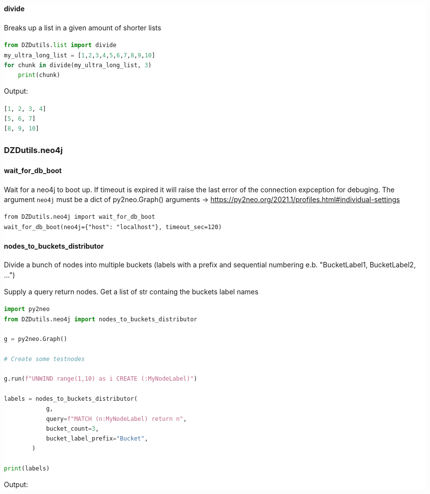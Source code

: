 
#### divide

Breaks up a list in a given amount of shorter lists

```python
from DZDutils.list import divide
my_ultra_long_list = [1,2,3,4,5,6,7,8,9,10]
for chunk in divide(my_ultra_long_list, 3)
    print(chunk)
```

Output:

```python
[1, 2, 3, 4]
[5, 6, 7]
[8, 9, 10]
``` 

### DZDutils.neo4j


#### wait_for_db_boot

Wait for a neo4j to boot up. If timeout is expired it will raise the last error of the connection expception for debuging.
The argument `neo4j` must be a dict of py2neo.Graph() arguments -> https://py2neo.org/2021.1/profiles.html#individual-settings

```
from DZDutils.neo4j import wait_for_db_boot
wait_for_db_boot(neo4j={"host": "localhost"}, timeout_sec=120)
```


#### nodes_to_buckets_distributor

Divide a bunch of nodes into multiple buckets (labels with a prefix and sequential numbering e.b. "BucketLabel1, BucketLabel2, ...")

Supply a query return nodes. Get a list of str containg the buckets label names


```python
import py2neo
from DZDutils.neo4j import nodes_to_buckets_distributor

g = py2neo.Graph()

# Create some testnodes

g.run(f"UNWIND range(1,10) as i CREATE (:MyNodeLabel)")

labels = nodes_to_buckets_distributor(
            g,
            query=f"MATCH (n:MyNodeLabel) return n",
            bucket_count=3,
            bucket_label_prefix="Bucket",
        )

print(labels)
```
Output:
